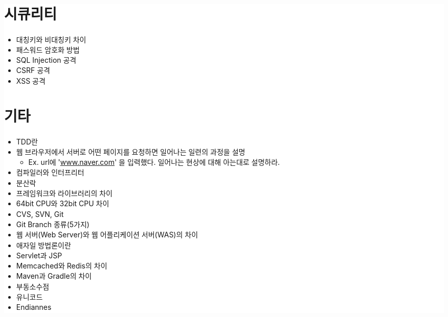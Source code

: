 # 시큐리티
- 대칭키와 비대칭키 차이
- 패스워드 암호화 방법
- SQL Injection 공격
- CSRF 공격
- XSS 공격

# 기타
- TDD란
- 웹 브라우저에서 서버로 어떤 페이지를 요청하면 일어나는 일련의 과정을 설명
    * Ex. url에 'www.naver.com' 을 입력했다. 일어나는 현상에 대해 아는대로 설명하라.
- 컴파일러와 인터프리터
- 분산락
- 프레임워크와 라이브러리의 차이
- 64bit CPU와 32bit CPU 차이
- CVS, SVN, Git
- Git Branch 종류(5가지)
- 웹 서버(Web Server)와 웹 어플리케이션 서버(WAS)의 차이
- 애자일 방법론이란
- Servlet과 JSP
- Memcached와 Redis의 차이
- Maven과 Gradle의 차이
- 부동소수점
- 유니코드
- Endiannes


